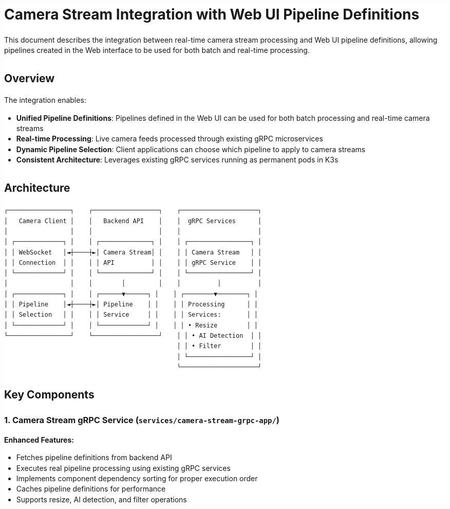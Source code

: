 # Camera Stream Integration with Web UI Pipeline Definitions

This document describes the integration between real-time camera stream processing and Web UI pipeline definitions, allowing pipelines created in the Web interface to be used for both batch and real-time processing.

## Overview

The integration enables:
- **Unified Pipeline Definitions**: Pipelines defined in the Web UI can be used for both batch processing and real-time camera streams
- **Real-time Processing**: Live camera feeds processed through existing gRPC microservices
- **Dynamic Pipeline Selection**: Client applications can choose which pipeline to apply to camera streams
- **Consistent Architecture**: Leverages existing gRPC services running as permanent pods in K3s

## Architecture

```
┌─────────────────┐    ┌──────────────────┐    ┌─────────────────────┐
│   Camera Client │    │   Backend API    │    │  gRPC Services      │
│                 │    │                  │    │                     │
│ ┌─────────────┐ │    │ ┌──────────────┐ │    │ ┌─────────────────┐ │
│ │ WebSocket   │◄┼────┼►│ Camera Stream│ │    │ │ Camera Stream   │ │
│ │ Connection  │ │    │ │ API          │ │    │ │ gRPC Service    │ │
│ └─────────────┘ │    │ └──────────────┘ │    │ └─────────────────┘ │
│                 │    │        │         │    │          │          │
│ ┌─────────────┐ │    │ ┌──────▼──────┐ │    │ ┌────────▼────────┐ │
│ │ Pipeline    │◄┼────┼►│ Pipeline    │ │    │ │ Processing      │ │
│ │ Selection   │ │    │ │ Service     │ │    │ │ Services:       │ │
│ └─────────────┘ │    │ └─────────────┘ │    │ │ • Resize        │ │
└─────────────────┘    └──────────────────┘    │ │ • AI Detection  │ │
                                               │ │ • Filter        │ │
                                               │ └─────────────────┘ │
                                               └─────────────────────┘
```

## Key Components

### 1. Camera Stream gRPC Service (`services/camera-stream-grpc-app/`)

**Enhanced Features:**
- Fetches pipeline definitions from backend API
- Executes real pipeline processing using existing gRPC services
- Implements component dependency sorting for proper execution order
- Caches pipeline definitions for performance
- Supports resize, AI detection, and filter operations
